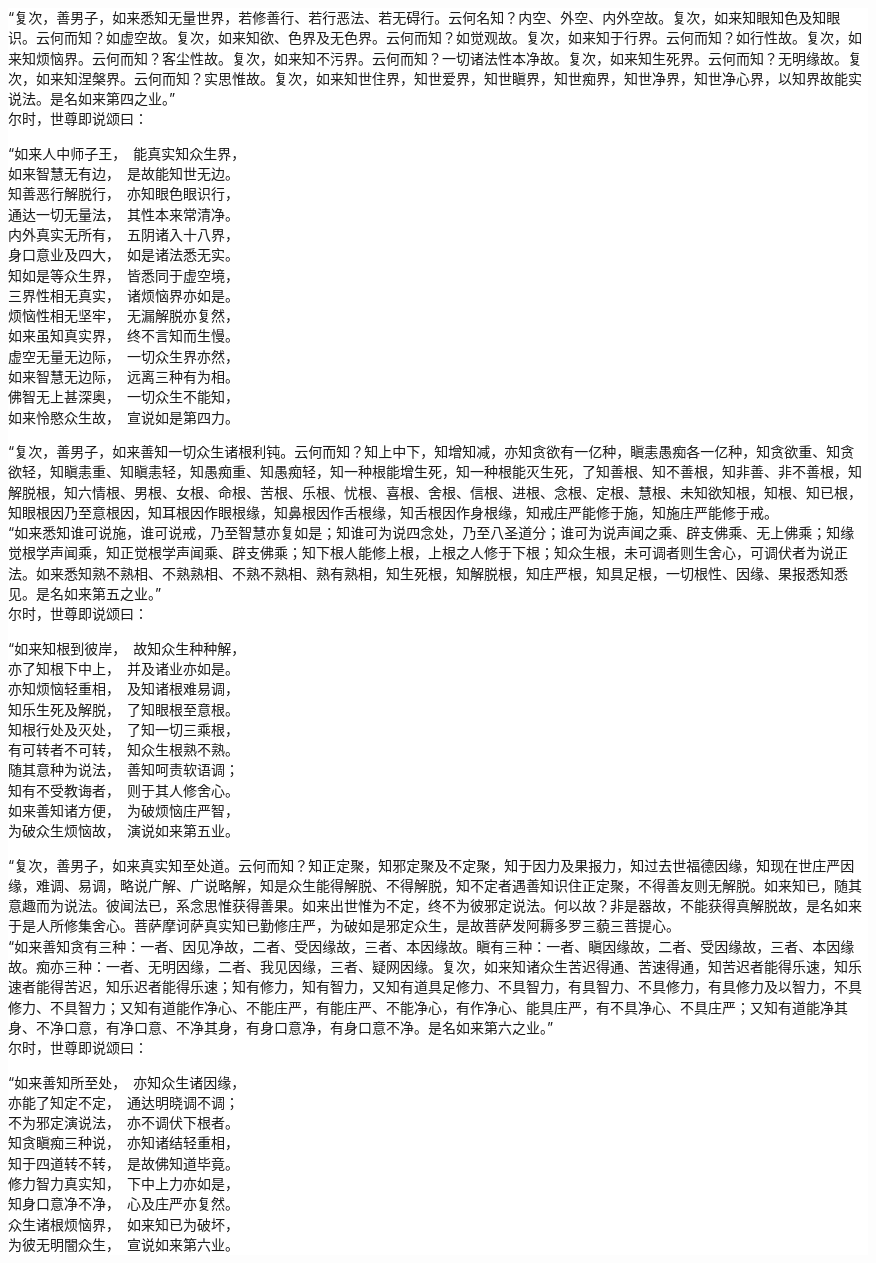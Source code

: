   “复次，善男子，如来悉知无量世界，若修善行、若行恶法、若无碍行。云何名知？内空、外空、内外空故。复次，如来知眼知色及知眼识。云何而知？如虚空故。复次，如来知欲、色界及无色界。云何而知？如觉观故。复次，如来知于行界。云何而知？如行性故。复次，如来知烦恼界。云何而知？客尘性故。复次，如来知不污界。云何而知？一切诸法性本净故。复次，如来知生死界。云何而知？无明缘故。复次，如来知涅槃界。云何而知？实思惟故。复次，如来知世住界，知世爱界，知世瞋界，知世痴界，知世净界，知世净心界，以知界故能实说法。是名如来第四之业。”  
  尔时，世尊即说颂曰：  
    
  “如来人中师子王，　能真实知众生界，  
  如来智慧无有边，　是故能知世无边。  
  知善恶行解脱行，　亦知眼色眼识行，  
  通达一切无量法，　其性本来常清净。  
  内外真实无所有，　五阴诸入十八界，  
  身口意业及四大，　如是诸法悉无实。  
  知如是等众生界，　皆悉同于虚空境，  
  三界性相无真实，　诸烦恼界亦如是。  
  烦恼性相无坚牢，　无漏解脱亦复然，  
  如来虽知真实界，　终不言知而生慢。  
  虚空无量无边际，　一切众生界亦然，  
  如来智慧无边际，　远离三种有为相。  
  佛智无上甚深奥，　一切众生不能知，  
  如来怜愍众生故，　宣说如是第四力。  
    
  “复次，善男子，如来善知一切众生诸根利钝。云何而知？知上中下，知增知减，亦知贪欲有一亿种，瞋恚愚痴各一亿种，知贪欲重、知贪欲轻，知瞋恚重、知瞋恚轻，知愚痴重、知愚痴轻，知一种根能增生死，知一种根能灭生死，了知善根、知不善根，知非善、非不善根，知解脱根，知六情根、男根、女根、命根、苦根、乐根、忧根、喜根、舍根、信根、进根、念根、定根、慧根、未知欲知根，知根、知已根，知眼根因乃至意根因，知耳根因作眼根缘，知鼻根因作舌根缘，知舌根因作身根缘，知戒庄严能修于施，知施庄严能修于戒。  
  “如来悉知谁可说施，谁可说戒，乃至智慧亦复如是；知谁可为说四念处，乃至八圣道分；谁可为说声闻之乘、辟支佛乘、无上佛乘；知缘觉根学声闻乘，知正觉根学声闻乘、辟支佛乘；知下根人能修上根，上根之人修于下根；知众生根，未可调者则生舍心，可调伏者为说正法。如来悉知熟不熟相、不熟熟相、不熟不熟相、熟有熟相，知生死根，知解脱根，知庄严根，知具足根，一切根性、因缘、果报悉知悉见。是名如来第五之业。”  
  尔时，世尊即说颂曰：  
    
  “如来知根到彼岸，　故知众生种种解，  
  亦了知根下中上，　并及诸业亦如是。  
  亦知烦恼轻重相，　及知诸根难易调，  
  知乐生死及解脱，　了知眼根至意根。  
  知根行处及灭处，　了知一切三乘根，  
  有可转者不可转，　知众生根熟不熟。  
  随其意种为说法，　善知呵责软语调；  
  知有不受教诲者，　则于其人修舍心。  
  如来善知诸方便，　为破烦恼庄严智，  
  为破众生烦恼故，　演说如来第五业。  
    
  “复次，善男子，如来真实知至处道。云何而知？知正定聚，知邪定聚及不定聚，知于因力及果报力，知过去世福德因缘，知现在世庄严因缘，难调、易调，略说广解、广说略解，知是众生能得解脱、不得解脱，知不定者遇善知识住正定聚，不得善友则无解脱。如来知已，随其意趣而为说法。彼闻法已，系念思惟获得善果。如来出世惟为不定，终不为彼邪定说法。何以故？非是器故，不能获得真解脱故，是名如来于是人所修集舍心。菩萨摩诃萨真实知已勤修庄严，为破如是邪定众生，是故菩萨发阿耨多罗三藐三菩提心。  
  “如来善知贪有三种：一者、因见净故，二者、受因缘故，三者、本因缘故。瞋有三种：一者、瞋因缘故，二者、受因缘故，三者、本因缘故。痴亦三种：一者、无明因缘，二者、我见因缘，三者、疑网因缘。复次，如来知诸众生苦迟得通、苦速得通，知苦迟者能得乐速，知乐速者能得苦迟，知乐迟者能得乐速；知有修力，知有智力，又知有道具足修力、不具智力，有具智力、不具修力，有具修力及以智力，不具修力、不具智力；又知有道能作净心、不能庄严，有能庄严、不能净心，有作净心、能具庄严，有不具净心、不具庄严；又知有道能净其身、不净口意，有净口意、不净其身，有身口意净，有身口意不净。是名如来第六之业。”  
  尔时，世尊即说颂曰：  
    
  “如来善知所至处，　亦知众生诸因缘，  
  亦能了知定不定，　通达明晓调不调；  
  不为邪定演说法，　亦不调伏下根者。  
  知贪瞋痴三种说，　亦知诸结轻重相，  
  知于四道转不转，　是故佛知道毕竟。  
  修力智力真实知，　下中上力亦如是，  
  知身口意净不净，　心及庄严亦复然。  
  众生诸根烦恼界，　如来知已为破坏，  
  为彼无明闇众生，　宣说如来第六业。  
    